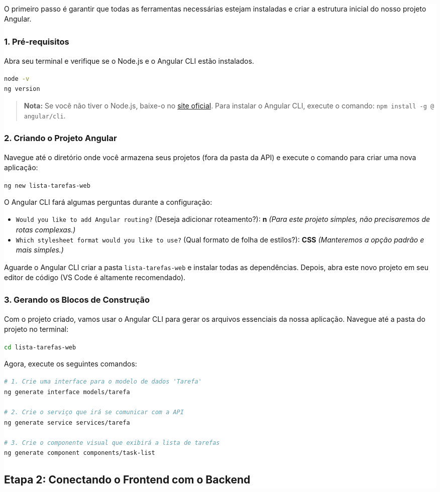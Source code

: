 O primeiro passo é garantir que todas as ferramentas necessárias estejam instaladas e criar a estrutura inicial do nosso projeto Angular.

### 1\. Pré-requisitos

Abra seu terminal e verifique se o Node.js e o Angular CLI estão instalados.

```bash
node -v
ng version
```

> **Nota:** Se você não tiver o Node.js, baixe-o no [site oficial](https://nodejs.org/). Para instalar o Angular CLI, execute o comando: `npm install -g @angular/cli`.

### 2\. Criando o Projeto Angular

Navegue até o diretório onde você armazena seus projetos (fora da pasta da API) e execute o comando para criar uma nova aplicação:

```bash
ng new lista-tarefas-web
```

O Angular CLI fará algumas perguntas durante a configuração:

  - `Would you like to add Angular routing?` (Deseja adicionar roteamento?): **n**
    *(Para este projeto simples, não precisaremos de rotas complexas.)*
  - `Which stylesheet format would you like to use?` (Qual formato de folha de estilos?): **CSS**
    *(Manteremos a opção padrão e mais simples.)*

Aguarde o Angular CLI criar a pasta `lista-tarefas-web` e instalar todas as dependências. Depois, abra este novo projeto em seu editor de código (VS Code é altamente recomendado).

### 3\. Gerando os Blocos de Construção

Com o projeto criado, vamos usar o Angular CLI para gerar os arquivos essenciais da nossa aplicação. Navegue até a pasta do projeto no terminal:

```bash
cd lista-tarefas-web
```

Agora, execute os seguintes comandos:

```bash
# 1. Crie uma interface para o modelo de dados 'Tarefa'
ng generate interface models/tarefa

# 2. Crie o serviço que irá se comunicar com a API
ng generate service services/tarefa

# 3. Crie o componente visual que exibirá a lista de tarefas
ng generate component components/task-list
```

## Etapa 2: Conectando o Frontend com o Backend
